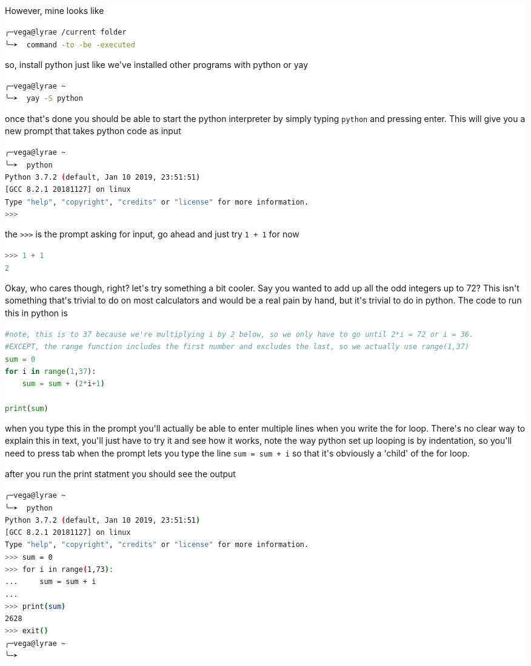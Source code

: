 However, mine looks like

```bash
╭─vega@lyrae /current folder
╰─➤  command -to -be -executed
```

so, install python just like we've installed other programs with python or yay

```bash
╭─vega@lyrae ~
╰─➤  yay -S python
```

once that's done you should be able to start the python interpreter by simply typing `python` and pressing enter. This will give you a new prompt that takes python code as input

```bash
╭─vega@lyrae ~
╰─➤  python
Python 3.7.2 (default, Jan 10 2019, 23:51:51)
[GCC 8.2.1 20181127] on linux
Type "help", "copyright", "credits" or "license" for more information.
>>>
```

the `>>>` is the prompt asking for input, go ahead and just try `1 + 1` for now

```python
>>> 1 + 1
2
```

Okay, who cares though, right? let's try something a bit cooler. Say you wanted to add up all the odd integers up to 72? This isn't something that's trivial to do on most calculators and would be a real pain by hand, but it's trivial to do in python. The code to run this in python is

```python
#note, this is to 37 because we're multiplying i by 2 below, so we only have to go until 2*i = 72 or i = 36.
#EXCEPT, the range function includes the first number and excludes the last, so we actually use range(1,37)
sum = 0
for i in range(1,37):
    sum = sum + (2*i+1)

print(sum)
```

when you type this in the prompt you'll actually be able to enter multiple lines when you write the for loop. There's no clear way to explain this in text, you'll just have to try it and see how it works, note the way python set up looping is by indentation, so you'll need to press tab when the prompt lets you type the line `sum = sum + i` so that it's obviously a 'child' of the for loop.

after you run the print statment you should see the output

```bash
╭─vega@lyrae ~
╰─➤  python
Python 3.7.2 (default, Jan 10 2019, 23:51:51)
[GCC 8.2.1 20181127] on linux
Type "help", "copyright", "credits" or "license" for more information.
>>> sum = 0
>>> for i in range(1,73):
...     sum = sum + i
...
>>> print(sum)
2628
>>> exit()
╭─vega@lyrae ~
╰─➤
```